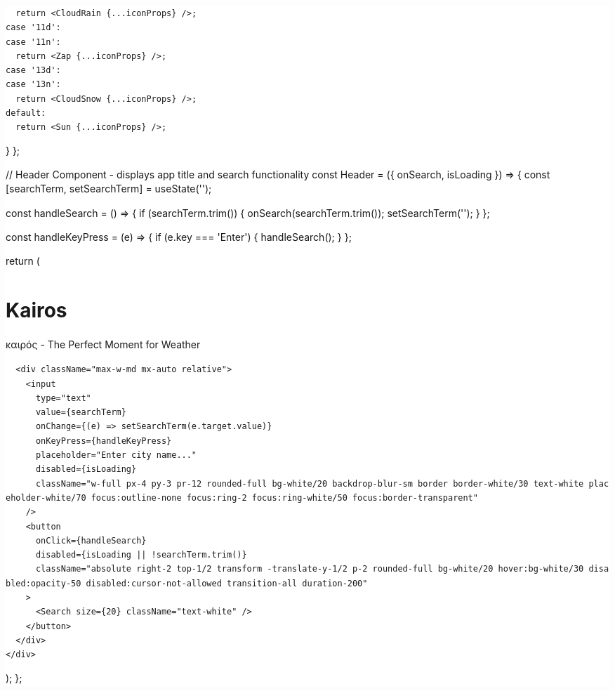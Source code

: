       return <CloudRain {...iconProps} />;
    case '11d':
    case '11n':
      return <Zap {...iconProps} />;
    case '13d':
    case '13n':
      return <CloudSnow {...iconProps} />;
    default:
      return <Sun {...iconProps} />;
  }
};

// Header Component - displays app title and search functionality
const Header = ({ onSearch, isLoading }) => {
  const [searchTerm, setSearchTerm] = useState('');

  const handleSearch = () => {
    if (searchTerm.trim()) {
      onSearch(searchTerm.trim());
      setSearchTerm('');
    }
  };

  const handleKeyPress = (e) => {
    if (e.key === 'Enter') {
      handleSearch();
    }
  };

  return (
    <div className="text-center mb-8">
      <h1 className="text-4xl font-bold text-white mb-2 drop-shadow-lg">
        Kairos
      </h1>
      <p className="text-blue-100 mb-6 text-lg">
        καιρός - The Perfect Moment for Weather
      </p>
      
      <div className="max-w-md mx-auto relative">
        <input
          type="text"
          value={searchTerm}
          onChange={(e) => setSearchTerm(e.target.value)}
          onKeyPress={handleKeyPress}
          placeholder="Enter city name..."
          disabled={isLoading}
          className="w-full px-4 py-3 pr-12 rounded-full bg-white/20 backdrop-blur-sm border border-white/30 text-white placeholder-white/70 focus:outline-none focus:ring-2 focus:ring-white/50 focus:border-transparent"
        />
        <button
          onClick={handleSearch}
          disabled={isLoading || !searchTerm.trim()}
          className="absolute right-2 top-1/2 transform -translate-y-1/2 p-2 rounded-full bg-white/20 hover:bg-white/30 disabled:opacity-50 disabled:cursor-not-allowed transition-all duration-200"
        >
          <Search size={20} className="text-white" />
        </button>
      </div>
    </div>
  );
};
